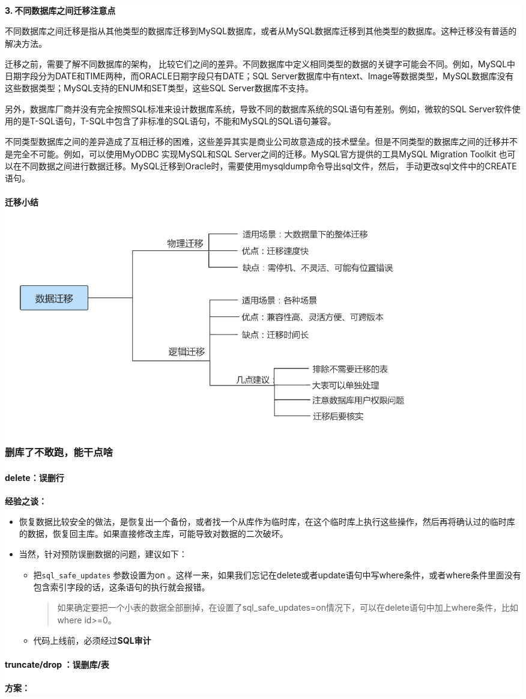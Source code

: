 **3. 不同数据库之间迁移注意点**

不同数据库之间迁移是指从其他类型的数据库迁移到MySQL数据库，或者从MySQL数据库迁移到其他类型的数据库。这种迁移没有普适的解决方法。

迁移之前，需要了解不同数据库的架构， 比较它们之间的差异。不同数据库中定义相同类型的数据的关键字可能会不同。例如，MySQL中日期字段分为DATE和TIME两种，而ORACLE日期字段只有DATE；SQL Server数据库中有ntext、Image等数据类型，MySQL数据库没有这些数据类型；MySQL支持的ENUM和SET类型，这些SQL Server数据库不支持。

另外，数据库厂商并没有完全按照SQL标准来设计数据库系统，导致不同的数据库系统的SQL语句有差别。例如，微软的SQL Server软件使用的是T-SQL语句，T-SQL中包含了非标准的SQL语句，不能和MySQL的SQL语句兼容。

不同类型数据库之间的差异造成了互相迁移的困难，这些差异其实是商业公司故意造成的技术壁垒。但是不同类型的数据库之间的迁移并不是完全不可能。例如，可以使用MyODBC 实现MySQL和SQL Server之间的迁移。MySQL官方提供的工具MySQL Migration Toolkit 也可以在不同数据之间进行数据迁移。MySQL迁移到Oracle时，需要使用mysqldump命令导出sql文件，然后， 手动更改sql文件中的CREATE语句。

#### 迁移小结

![image-20220511135337660](images/image-20220511135337660.png)

### 删库了不敢跑，能干点啥

#### delete：误删行

**经验之谈：**

* 恢复数据比较安全的做法，是恢复出一个备份，或者找一个从库作为临时库，在这个临时库上执行这些操作，然后再将确认过的临时库的数据，恢复回主库。如果直接修改主库，可能导致对数据的二次破坏。

* 当然，针对预防误删数据的问题，建议如下：

  * 把`sql_safe_updates` 参数设置为on 。这样一来，如果我们忘记在delete或者update语句中写where条件，或者where条件里面没有包含索引字段的话，这条语句的执行就会报错。

    > 如果确定要把一个小表的数据全部删掉，在设置了sql_safe_updates=on情况下，可以在delete语句中加上where条件，比如where id>=0。

  * 代码上线前，必须经过**SQL审计**

#### truncate/drop ：误删库/表

**方案：**
